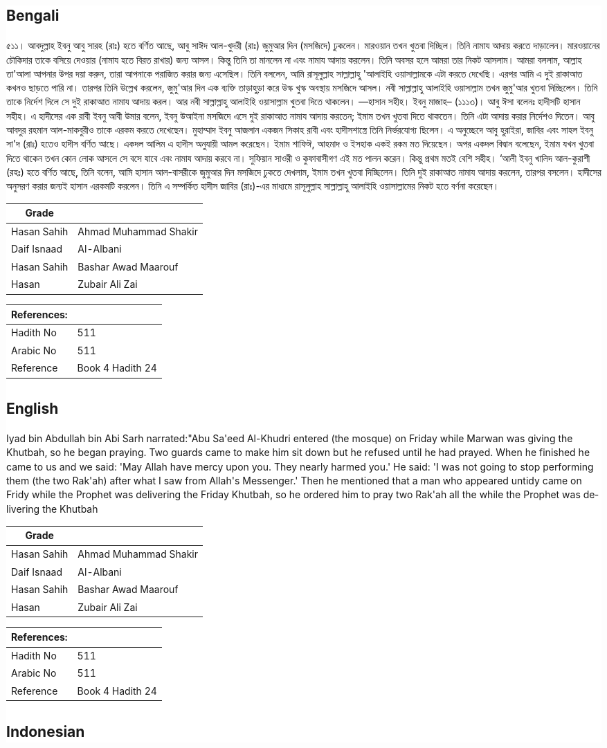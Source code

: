 ## Bengali


<div dir="ltr" lang="bn" style={{fontSize:'larger',backgroundColor:'#f8f9fa',padding:20}}>
৫১১। আবদুল্লাহ ইবনু আবু সারহ (রাঃ) হতে বর্ণিত আছে, আবু সাঈদ আল-খুদরী (রাঃ) জুমুআর দিন (মসজিদে) ঢুকলেন। মারওয়ান তখন খুতবা দিচ্ছিল। তিনি নামায আদায় করতে দাড়ালেন। মারওয়ানের চৌকিদার তাকে বসিয়ে দেওয়ার (নামায হতে বিরত রাখার) জন্য আসল। কিন্তু তিনি তা মানলেন না এবং নামায আদায় করলেন। তিনি অবসর হলে আমরা তার নিকট আসলাম। আমরা বললাম, আল্লাহ তা'আলা আপনার উপর দয়া করুন, তারা আপনাকে পরাজিত করার জন্য এসেছিল। তিনি বললেন, আমি রাসূলুল্লাহ সাল্লাল্লাহু 'আলাইহি ওয়াসাল্লামকে এটা করতে দেখেছি। এরপর আমি এ দুই রাকাআত কখনও ছাড়তে পারি না। তারপর তিনি উল্লেখ করলেন, জুমু'আর দিন এক ব্যক্তি তাড়াহুড়া করে উস্ক খুস্ক অবস্থায় মসজিদে আসল। নবী সাল্লাল্লাহু আলাইহি ওয়াসাল্লাম তখন জুমু'আর খুতবা দিচ্ছিলেন। তিনি তাকে নির্দেশ দিলে সে দুই রাকাআত নামায আদায় করল। আর নবী সাল্লাল্লাহু আলাইহি ওয়াসাল্লাম খুতবা দিতে থাকলেন। —হাসান সহীহ। ইবনু মাজাহ– (১১১৩)। আবু ঈসা বলেনঃ হাদীসটি হাসান সহীহ। এ হাদীসের এক রাবী ইবনু আবী উমার বলেন, ইবনু উআইনা মসজিদে এসে দুই রাকাআত নামায আদায় করতেন; ইমাম তখন খুতবা দিতে থাকতেন। তিনি এটা আদায় করার নির্দেশও দিতেন। আবু আবদুর রহমান আল-মাকবুরীও তাকে এরকম করতে দেখেছেন। মুহাম্মাদ ইবনু আজলান একজন সিকাহ রাবী এবং হাদীসশাস্ত্রে তিনি নির্ভরযোগ্য ছিলেন। এ অনুচ্ছেদে আবু হুরাইরা, জাবির এবং সাহল ইবনু সা'দ (রাঃ) হতেও হাদীস বর্ণিত আছে। একদল আলিম এ হাদীস অনুযায়ী আমল করেছেন। ইমাম শাফিঈ, আহমাদ ও ইসহাক একই রকম মত দিয়েছেন। অপর একদল বিদ্বান বলেছেন, ইমাম যখন খুতবা দিতে থাকেন তখন কোন লোক আসলে সে বসে যাবে এবং নামায আদায় করবে না। সুফিয়ান সাওরী ও কুফাবাসীগণ এই মত পালন করেন। কিন্তু প্রথম মতই বেশি সহীহ। ‘আলী ইবনু খালিদ আল-কুরাশী (রহঃ) হতে বর্ণিত আছে, তিনি বলেন, আমি হাসান আল-বাসরীকে জুমুআর দিন মসজিদে ঢুকতে দেখলাম, ইমাম তখন খুতবা দিচ্ছিলেন। তিনি দুই রাকাআত নামায আদায় করলেন, তারপর বসলেন। হাদীসের অনুসরণ করার জন্যই হাসান এরকমটি করলেন। তিনি এ সম্পর্কিত হাদীস জাবির (রাঃ)-এর মাধ্যমে রাসূলুল্লাহ সাল্লাল্লাহু আলাইহি ওয়াসাল্লামের নিকট হতে বর্ণনা করেছেন।
</div>
<div style={{backgroundColor:'#f8f9fa',padding:20, marginBottom: 10}}><table> <thead> <tr> <th>Grade</th> <th></th> </tr> </thead> <tbody> <tr><td>Hasan Sahih</td><td>Ahmad Muhammad Shakir</td></tr><tr><td>Daif Isnaad</td><td>Al-Albani</td></tr><tr><td>Hasan Sahih</td><td>Bashar Awad Maarouf</td></tr><tr><td>Hasan</td><td>Zubair Ali Zai</td></tr></tbody></table><table> <thead> <tr> <th>References:</th> <th></th> </tr> </thead> <tbody><tr><td>Hadith No</td><td>511</td></tr><tr><td>Arabic No</td><td>511</td></tr><tr><td>Reference</td><td>Book 4 Hadith 24</td></tr></tbody></table></div>

## English


<div dir="ltr" lang="en" style={{fontSize:'larger',backgroundColor:'#f8f9fa',padding:20}}>
Iyad bin Abdullah bin Abi Sarh narrated:"Abu Sa'eed Al-Khudri entered (the mosque) on Friday while Marwan was giving the Khutbah, so he began praying. Two guards came to make him sit down but he refused until he had prayed. When he finished he came to us and we said: 'May Allah have mercy upon you. They nearly harmed you.' He said: 'I was not going to stop performing them (the two Rak'ah) after what I saw from Allah's Messenger.' Then he mentioned that a man who appeared untidy came on Fridy while the Prophet was delivering the Friday Khutbah, so he ordered him to pray two Rak'ah all the while the Prophet was delivering the Khutbah
</div>
<div style={{backgroundColor:'#f8f9fa',padding:20, marginBottom: 10}}><table> <thead> <tr> <th>Grade</th> <th></th> </tr> </thead> <tbody> <tr><td>Hasan Sahih</td><td>Ahmad Muhammad Shakir</td></tr><tr><td>Daif Isnaad</td><td>Al-Albani</td></tr><tr><td>Hasan Sahih</td><td>Bashar Awad Maarouf</td></tr><tr><td>Hasan</td><td>Zubair Ali Zai</td></tr></tbody></table><table> <thead> <tr> <th>References:</th> <th></th> </tr> </thead> <tbody><tr><td>Hadith No</td><td>511</td></tr><tr><td>Arabic No</td><td>511</td></tr><tr><td>Reference</td><td>Book 4 Hadith 24</td></tr></tbody></table></div>

## Indonesian
